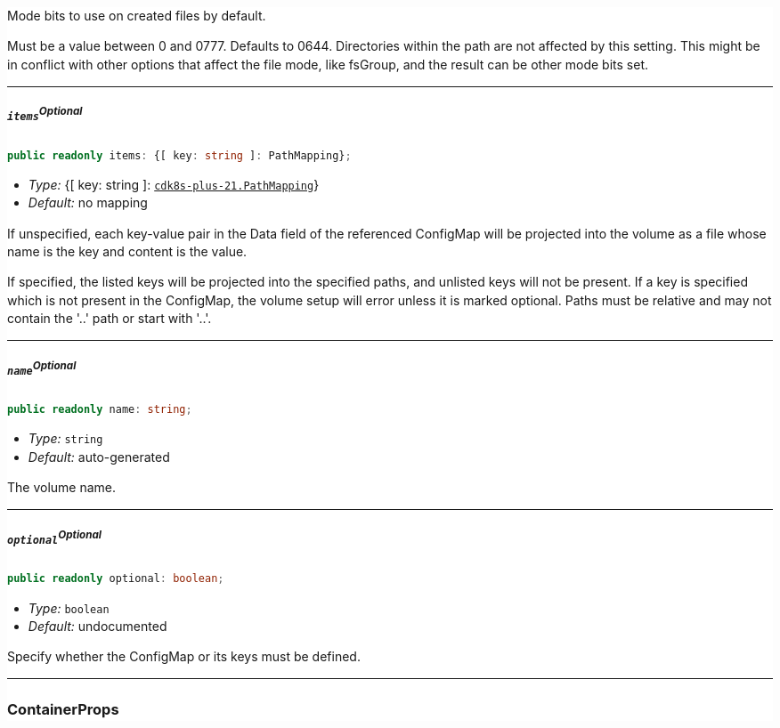 Mode bits to use on created files by default.

Must be a value between 0 and
0777. Defaults to 0644. Directories within the path are not affected by
this setting. This might be in conflict with other options that affect the
file mode, like fsGroup, and the result can be other mode bits set.

---

##### `items`<sup>Optional</sup> <a name="cdk8s-plus-21.ConfigMapVolumeOptions.property.items"></a>

```typescript
public readonly items: {[ key: string ]: PathMapping};
```

- *Type:* {[ key: string ]: [`cdk8s-plus-21.PathMapping`](#cdk8s-plus-21.PathMapping)}
- *Default:* no mapping

If unspecified, each key-value pair in the Data field of the referenced ConfigMap will be projected into the volume as a file whose name is the key and content is the value.

If specified, the listed keys will be projected
into the specified paths, and unlisted keys will not be present. If a key
is specified which is not present in the ConfigMap, the volume setup will
error unless it is marked optional. Paths must be relative and may not
contain the '..' path or start with '..'.

---

##### `name`<sup>Optional</sup> <a name="cdk8s-plus-21.ConfigMapVolumeOptions.property.name"></a>

```typescript
public readonly name: string;
```

- *Type:* `string`
- *Default:* auto-generated

The volume name.

---

##### `optional`<sup>Optional</sup> <a name="cdk8s-plus-21.ConfigMapVolumeOptions.property.optional"></a>

```typescript
public readonly optional: boolean;
```

- *Type:* `boolean`
- *Default:* undocumented

Specify whether the ConfigMap or its keys must be defined.

---

### ContainerProps <a name="cdk8s-plus-21.ContainerProps"></a>
